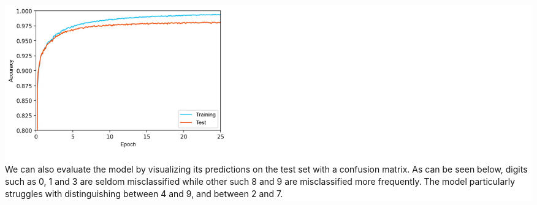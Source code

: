 <img src="/assets/images/mnist_acc.webp" style="width: calc(1em * 26);" alt="Accuracy of the neural network"/>
</div>

We can also evaluate the model by visualizing its predictions on the test set with a confusion matrix. As can be seen below, digits such as 0, 1 and 3 are seldom misclassified while other such 8 and 9 are misclassified more frequently. The model particularly struggles with distinguishing between 4 and 9, and between 2 and 7.

<div align="center">